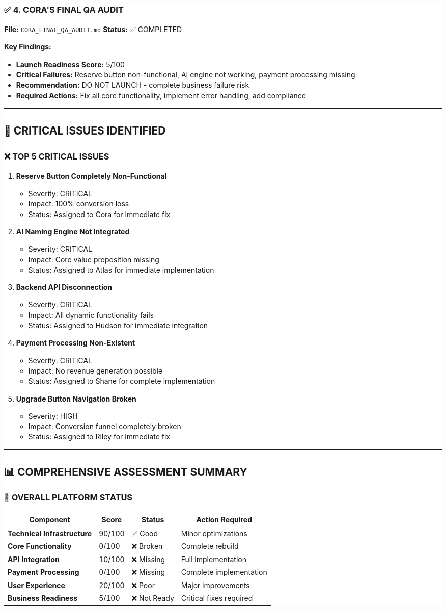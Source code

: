 ### ✅ **4. CORA'S FINAL QA AUDIT**
**File:** `CORA_FINAL_QA_AUDIT.md`
**Status:** ✅ COMPLETED

**Key Findings:**
- **Launch Readiness Score:** 5/100
- **Critical Failures:** Reserve button non-functional, AI engine not working, payment processing missing
- **Recommendation:** DO NOT LAUNCH - complete business failure risk
- **Required Actions:** Fix all core functionality, implement error handling, add compliance

---

## 🚨 CRITICAL ISSUES IDENTIFIED

### ❌ **TOP 5 CRITICAL ISSUES**

1. **Reserve Button Completely Non-Functional**
   - Severity: CRITICAL
   - Impact: 100% conversion loss
   - Status: Assigned to Cora for immediate fix

2. **AI Naming Engine Not Integrated**
   - Severity: CRITICAL
   - Impact: Core value proposition missing
   - Status: Assigned to Atlas for immediate implementation

3. **Backend API Disconnection**
   - Severity: CRITICAL
   - Impact: All dynamic functionality fails
   - Status: Assigned to Hudson for immediate integration

4. **Payment Processing Non-Existent**
   - Severity: CRITICAL
   - Impact: No revenue generation possible
   - Status: Assigned to Shane for complete implementation

5. **Upgrade Button Navigation Broken**
   - Severity: HIGH
   - Impact: Conversion funnel completely broken
   - Status: Assigned to Riley for immediate fix

---

## 📊 COMPREHENSIVE ASSESSMENT SUMMARY

### 🎯 **OVERALL PLATFORM STATUS**

| Component | Score | Status | Action Required |
|-----------|-------|--------|-----------------|
| **Technical Infrastructure** | 90/100 | ✅ Good | Minor optimizations |
| **Core Functionality** | 0/100 | ❌ Broken | Complete rebuild |
| **API Integration** | 10/100 | ❌ Missing | Full implementation |
| **Payment Processing** | 0/100 | ❌ Missing | Complete implementation |
| **User Experience** | 20/100 | ❌ Poor | Major improvements |
| **Business Readiness** | 5/100 | ❌ Not Ready | Critical fixes required |

